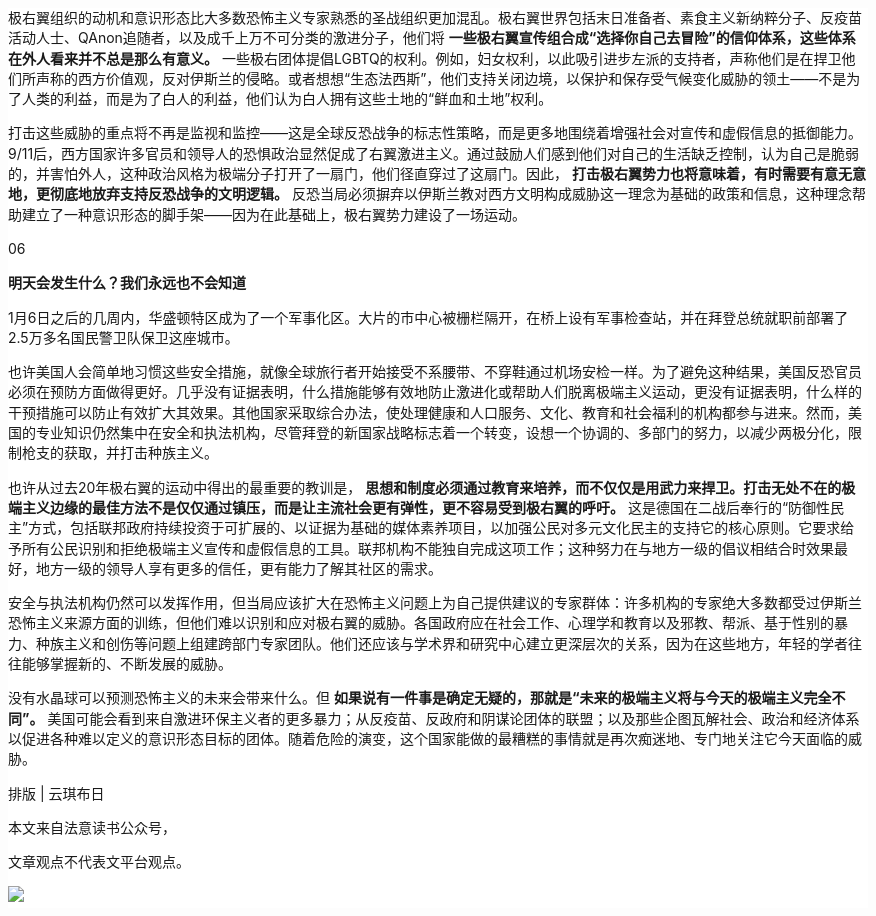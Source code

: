   

极右翼组织的动机和意识形态比大多数恐怖主义专家熟悉的圣战组织更加混乱。极右翼世界包括末日准备者、素食主义新纳粹分子、反疫苗活动人士、QAnon追随者，以及成千上万不可分类的激进分子，他们将
**一些极右翼宣传组合成“选择你自己去冒险”的信仰体系，这些体系在外人看来并不总是那么有意义。**
一些极右团体提倡LGBTQ的权利。例如，妇女权利，以此吸引进步左派的支持者，声称他们是在捍卫他们所声称的西方价值观，反对伊斯兰的侵略。或者想想“生态法西斯”，他们支持关闭边境，以保护和保存受气候变化威胁的领土——不是为了人类的利益，而是为了白人的利益，他们认为白人拥有这些土地的“鲜血和土地”权利。

  

打击这些威胁的重点将不再是监视和监控——这是全球反恐战争的标志性策略，而是更多地围绕着增强社会对宣传和虚假信息的抵御能力。9/11后，西方国家许多官员和领导人的恐惧政治显然促成了右翼激进主义。通过鼓励人们感到他们对自己的生活缺乏控制，认为自己是脆弱的，并害怕外人，这种政治风格为极端分子打开了一扇门，他们径直穿过了这扇门。因此，
**打击极右翼势力也将意味着，有时需要有意无意地，更彻底地放弃支持反恐战争的文明逻辑。**
反恐当局必须摒弃以伊斯兰教对西方文明构成威胁这一理念为基础的政策和信息，这种理念帮助建立了一种意识形态的脚手架——因为在此基础上，极右翼势力建设了一场运动。

  

06

 **明天会发生什么？我们永远也不会知道**

  

1月6日之后的几周内，华盛顿特区成为了一个军事化区。大片的市中心被栅栏隔开，在桥上设有军事检查站，并在拜登总统就职前部署了2.5万多名国民警卫队保卫这座城市。

  

也许美国人会简单地习惯这些安全措施，就像全球旅行者开始接受不系腰带、不穿鞋通过机场安检一样。为了避免这种结果，美国反恐官员必须在预防方面做得更好。几乎没有证据表明，什么措施能够有效地防止激进化或帮助人们脱离极端主义运动，更没有证据表明，什么样的干预措施可以防止有效扩大其效果。其他国家采取综合办法，使处理健康和人口服务、文化、教育和社会福利的机构都参与进来。然而，美国的专业知识仍然集中在安全和执法机构，尽管拜登的新国家战略标志着一个转变，设想一个协调的、多部门的努力，以减少两极分化，限制枪支的获取，并打击种族主义。

  

也许从过去20年极右翼的运动中得出的最重要的教训是，
**思想和制度必须通过教育来培养，而不仅仅是用武力来捍卫。打击无处不在的极端主义边缘的最佳方法不是仅仅通过镇压，而是让主流社会更有弹性，更不容易受到极右翼的呼吁。**
这是德国在二战后奉行的“防御性民主”方式，包括联邦政府持续投资于可扩展的、以证据为基础的媒体素养项目，以加强公民对多元文化民主的支持它的核心原则。它要求给予所有公民识别和拒绝极端主义宣传和虚假信息的工具。联邦机构不能独自完成这项工作；这种努力在与地方一级的倡议相结合时效果最好，地方一级的领导人享有更多的信任，更有能力了解其社区的需求。

  

安全与执法机构仍然可以发挥作用，但当局应该扩大在恐怖主义问题上为自己提供建议的专家群体：许多机构的专家绝大多数都受过伊斯兰恐怖主义来源方面的训练，但他们难以识别和应对极右翼的威胁。各国政府应在社会工作、心理学和教育以及邪教、帮派、基于性别的暴力、种族主义和创伤等问题上组建跨部门专家团队。他们还应该与学术界和研究中心建立更深层次的关系，因为在这些地方，年轻的学者往往能够掌握新的、不断发展的威胁。

  

没有水晶球可以预测恐怖主义的未来会带来什么。但 **如果说有一件事是确定无疑的，那就是“未来的极端主义将与今天的极端主义完全不同”。**
美国可能会看到来自激进环保主义者的更多暴力；从反疫苗、反政府和阴谋论团体的联盟；以及那些企图瓦解社会、政治和经济体系以促进各种难以定义的意识形态目标的团体。随着危险的演变，这个国家能做的最糟糕的事情就是再次痴迷地、专门地关注它今天面临的威胁。

  

排版 | 云琪布日

本文来自法意读书公众号，

文章观点不代表文平台观点。

![](/images/552/5.gif)

